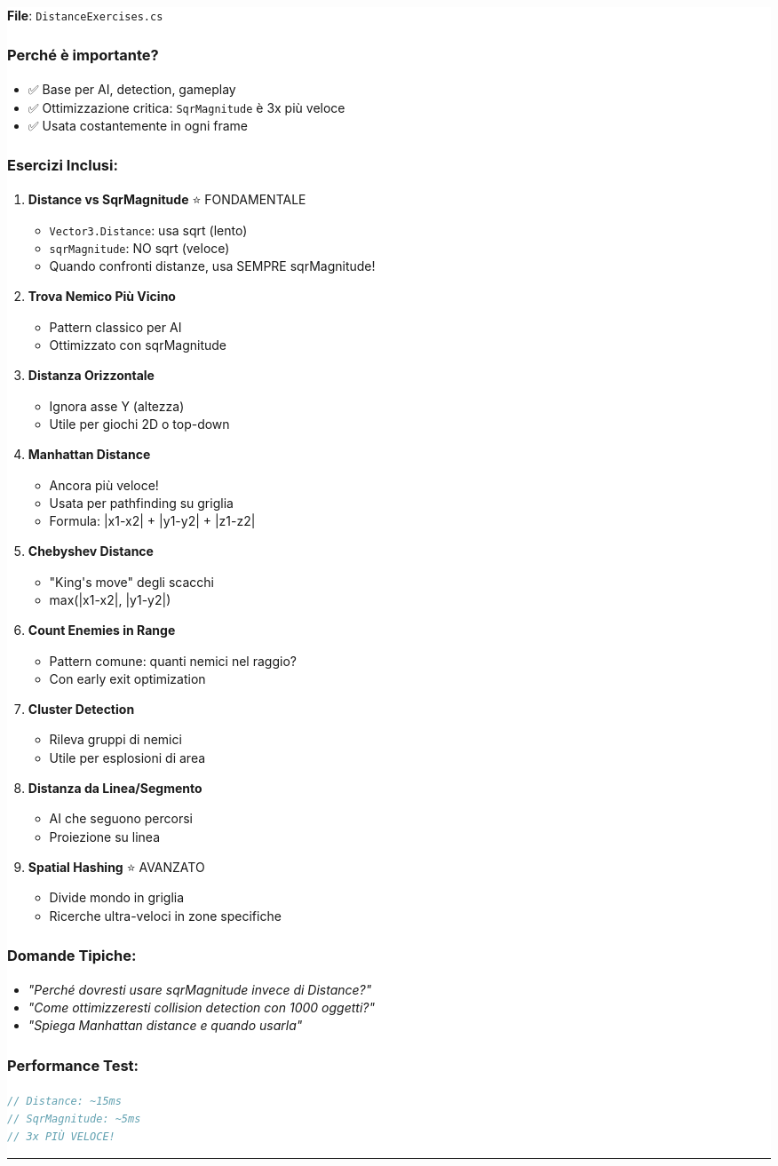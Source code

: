 **File**: `DistanceExercises.cs`

### Perché è importante?
- ✅ Base per AI, detection, gameplay
- ✅ Ottimizzazione critica: `SqrMagnitude` è 3x più veloce
- ✅ Usata costantemente in ogni frame

### Esercizi Inclusi:

1. **Distance vs SqrMagnitude** ⭐ FONDAMENTALE
   - `Vector3.Distance`: usa sqrt (lento)
   - `sqrMagnitude`: NO sqrt (veloce)
   - Quando confronti distanze, usa SEMPRE sqrMagnitude!

2. **Trova Nemico Più Vicino**
   - Pattern classico per AI
   - Ottimizzato con sqrMagnitude

3. **Distanza Orizzontale**
   - Ignora asse Y (altezza)
   - Utile per giochi 2D o top-down

4. **Manhattan Distance**
   - Ancora più veloce!
   - Usata per pathfinding su griglia
   - Formula: |x1-x2| + |y1-y2| + |z1-z2|

5. **Chebyshev Distance**
   - "King's move" degli scacchi
   - max(|x1-x2|, |y1-y2|)

6. **Count Enemies in Range**
   - Pattern comune: quanti nemici nel raggio?
   - Con early exit optimization

7. **Cluster Detection**
   - Rileva gruppi di nemici
   - Utile per esplosioni di area

8. **Distanza da Linea/Segmento**
   - AI che seguono percorsi
   - Proiezione su linea

9. **Spatial Hashing** ⭐ AVANZATO
   - Divide mondo in griglia
   - Ricerche ultra-veloci in zone specifiche

### Domande Tipiche:
- *"Perché dovresti usare sqrMagnitude invece di Distance?"*
- *"Come ottimizzeresti collision detection con 1000 oggetti?"*
- *"Spiega Manhattan distance e quando usarla"*

### Performance Test:
```csharp
// Distance: ~15ms
// SqrMagnitude: ~5ms
// 3x PIÙ VELOCE!
```

---